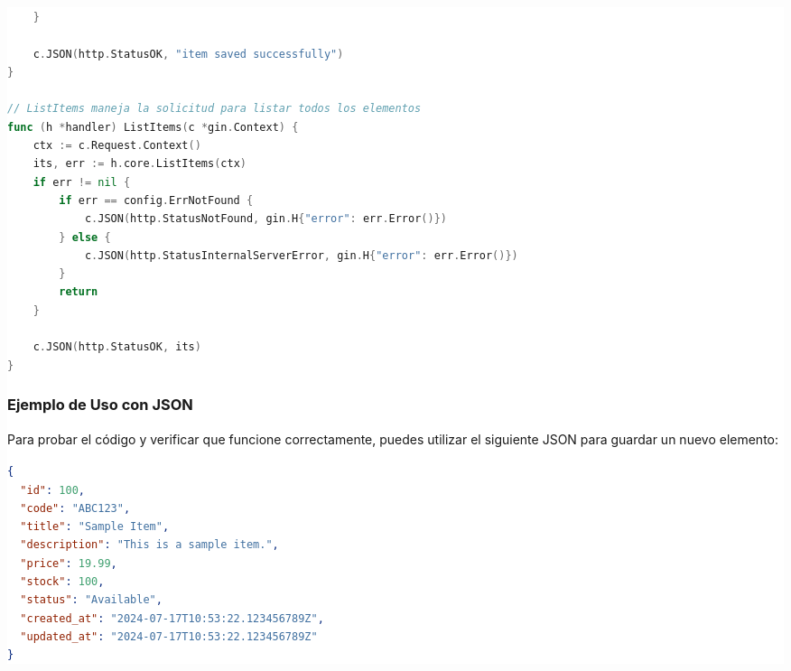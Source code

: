 ```go
    }

    c.JSON(http.StatusOK, "item saved successfully")
}

// ListItems maneja la solicitud para listar todos los elementos
func (h *handler) ListItems(c *gin.Context) {
    ctx := c.Request.Context()
    its, err := h.core.ListItems(ctx)
    if err != nil {
        if err == config.ErrNotFound {
            c.JSON(http.StatusNotFound, gin.H{"error": err.Error()})
        } else {
            c.JSON(http.StatusInternalServerError, gin.H{"error": err.Error()})
        }
        return
    }

    c.JSON(http.StatusOK, its)
}
```

### Ejemplo de Uso con JSON

Para probar el código y verificar que funcione correctamente, puedes utilizar el siguiente JSON para guardar un nuevo elemento:

```json
{
  "id": 100,
  "code": "ABC123",
  "title": "Sample Item",
  "description": "This is a sample item.",
  "price": 19.99,
  "stock": 100,
  "status": "Available",
  "created_at": "2024-07-17T10:53:22.123456789Z",
  "updated_at": "2024-07-17T10:53:22.123456789Z"
}
```